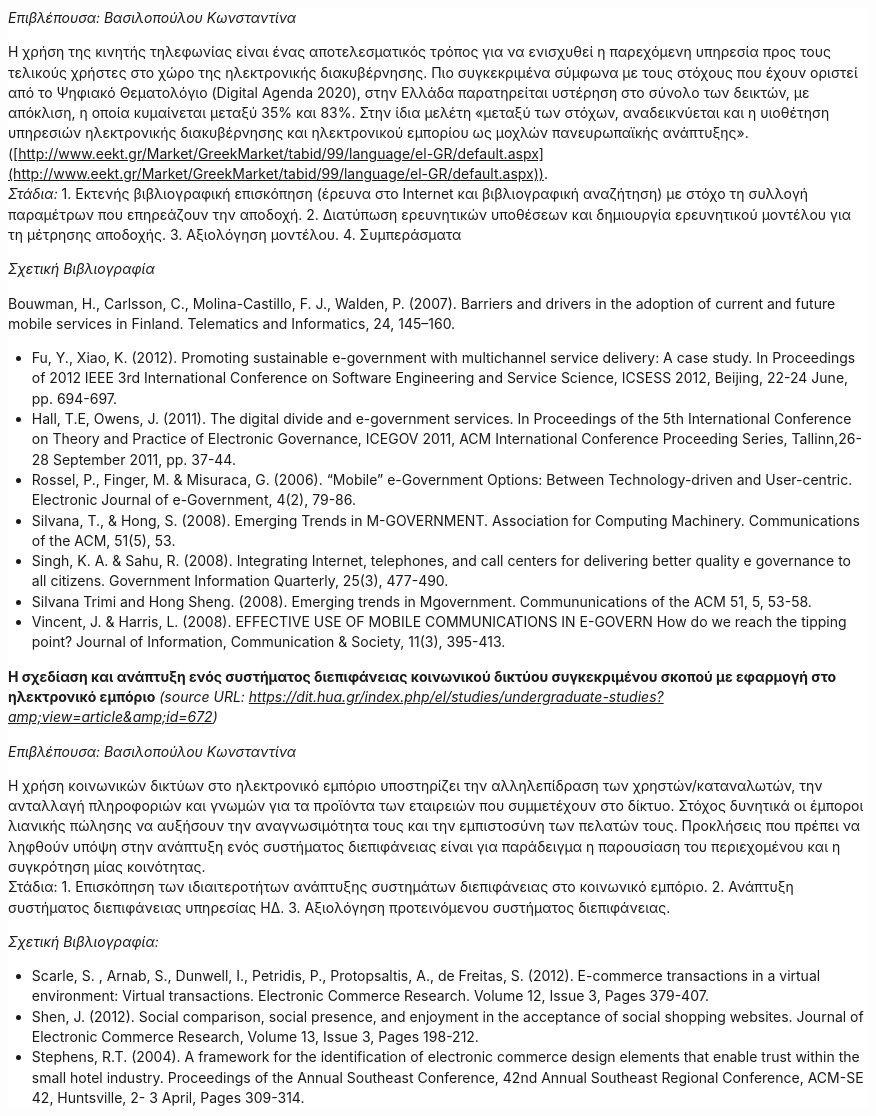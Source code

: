 _Επιβλέπουσα: Βασιλοπούλου Κωνσταντίνα_

Η χρήση της κινητής τηλεφωνίας είναι ένας αποτελεσματικός τρόπος για να ενισχυθεί η παρεχόμενη υπηρεσία προς τους τελικούς χρήστες στο χώρο της ηλεκτρονικής διακυβέρνησης. Πιο συγκεκριμένα σύμφωνα με τους στόχους που έχουν οριστεί από το Ψηφιακό Θεματολόγιο (Digital Agenda 2020), στην Ελλάδα παρατηρείται υστέρηση στο σύνολο των δεικτών, με απόκλιση, η οποία κυμαίνεται μεταξύ 35% και 83%. Στην ίδια μελέτη «μεταξύ των στόχων, αναδεικνύεται και η υιοθέτηση υπηρεσιών ηλεκτρονικής διακυβέρνησης και ηλεκτρονικού εμπορίου ως μοχλών πανευρωπαϊκής ανάπτυξης». ([http://www.eekt.gr/Market/GreekMarket/tabid/99/language/el-GR/default.aspx](http://www.eekt.gr/Market/GreekMarket/tabid/99/language/el-GR/default.aspx)).  
_Στάδια:_ 1. Εκτενής βιβλιογραφική επισκόπηση (έρευνα στο Ιnternet και βιβλιογραφική αναζήτηση) με στόχο τη συλλογή παραμέτρων που επηρεάζουν την αποδοχή. 2. Διατύπωση ερευνητικών υποθέσεων και δημιουργία ερευνητικού μοντέλου για τη μέτρησης αποδοχής. 3. Αξιολόγηση μοντέλου. 4. Συμπεράσματα

_Σχετική Βιβλιογραφία_

Bouwman, H., Carlsson, C., Molina-Castillo, F. J., Walden, P. (2007). Barriers and drivers in the adoption of current and future mobile services in Finland. Telematics and Informatics, 24, 145–160.

*   Fu, Y., Xiao, K. (2012). Promoting sustainable e-government with multichannel service delivery: A case study. In Proceedings of 2012 IEEE 3rd International Conference on Software Engineering and Service Science, ICSESS 2012, Beijing, 22-24 June, pp. 694-697.
*   Hall, T.E, Owens, J. (2011). The digital divide and e-government services. In Proceedings of the 5th International Conference on Theory and Practice of Electronic Governance, ICEGOV 2011, ACM International Conference Proceeding Series, Tallinn,26-28 September 2011, pp. 37-44.
*   Rossel, P., Finger, M. & Misuraca, G. (2006). “Mobile” e-Government Options: Between Technology-driven and User-centric. Electronic Journal of e-Government, 4(2), 79-86.
*   Silvana, T., & Hong, S. (2008). Emerging Trends in M-GOVERNMENT. Association for Computing Machinery. Communications of the ACM, 51(5), 53.
*   Singh, K. A. & Sahu, R. (2008). Integrating Internet, telephones, and call centers for delivering better quality e governance to all citizens. Government Information Quarterly, 25(3), 477-490.
*   Silvana Trimi and Hong Sheng. (2008). Emerging trends in Mgovernment. Commununications of the ACM 51, 5, 53-58.
*   Vincent, J. & Harris, L. (2008). EFFECTIVE USE OF MOBILE COMMUNICATIONS IN E-GOVERN How do we reach the tipping point? Journal of Information, Communication & Society, 11(3), 395-413.

**Η σχεδίαση και ανάπτυξη ενός συστήματος διεπιφάνειας κοινωνικού δικτύου συγκεκριμένου σκοπού με εφαρμογή στο ηλεκτρονικό εμπόριο**  *(source URL: https://dit.hua.gr/index.php/el/studies/undergraduate-studies?amp;view=article&amp;id=672)*

_Επιβλέπουσα: Βασιλοπούλου Κωνσταντίνα_

Η χρήση κοινωνικών δικτύων στο ηλεκτρονικό εμπόριο υποστηρίζει την αλληλεπίδραση των χρηστών/καταναλωτών, την ανταλλαγή πληροφοριών και γνωμών για τα προϊόντα των εταιρειών που συμμετέχουν στο δίκτυο. Στόχος δυνητικά οι έμποροι λιανικής πώλησης να αυξήσουν την αναγνωσιμότητα τους και την εμπιστοσύνη των πελατών τους. Προκλήσεις που πρέπει να ληφθούν υπόψη στην ανάπτυξη ενός συστήματος διεπιφάνειας είναι για παράδειγμα η παρουσίαση του περιεχομένου και η συγκρότηση μίας κοινότητας.  
Στάδια: 1. Επισκόπηση των ιδιαιτεροτήτων ανάπτυξης συστημάτων διεπιφάνειας στο κοινωνικό εμπόριο. 2. Ανάπτυξη συστήματος διεπιφάνειας υπηρεσίας ΗΔ. 3. Αξιολόγηση προτεινόμενου συστήματος διεπιφάνειας.

_Σχετική Βιβλιογραφία:_

*   Scarle, S. , Arnab, S., Dunwell, I., Petridis, P., Protopsaltis, A., de Freitas, S. (2012). E-commerce transactions in a virtual environment: Virtual transactions. Electronic Commerce Research. Volume 12, Issue 3, Pages 379-407.
*   Shen, J. (2012). Social comparison, social presence, and enjoyment in the acceptance of social shopping websites. Journal of Electronic Commerce Research, Volume 13, Issue 3, Pages 198-212.
*   Stephens, R.T. (2004). A framework for the identification of electronic commerce design elements that enable trust within the small hotel industry. Proceedings of the Annual Southeast Conference, 42nd Annual Southeast Regional Conference, ACM-SE 42, Huntsville, 2- 3 April, Pages 309-314.
